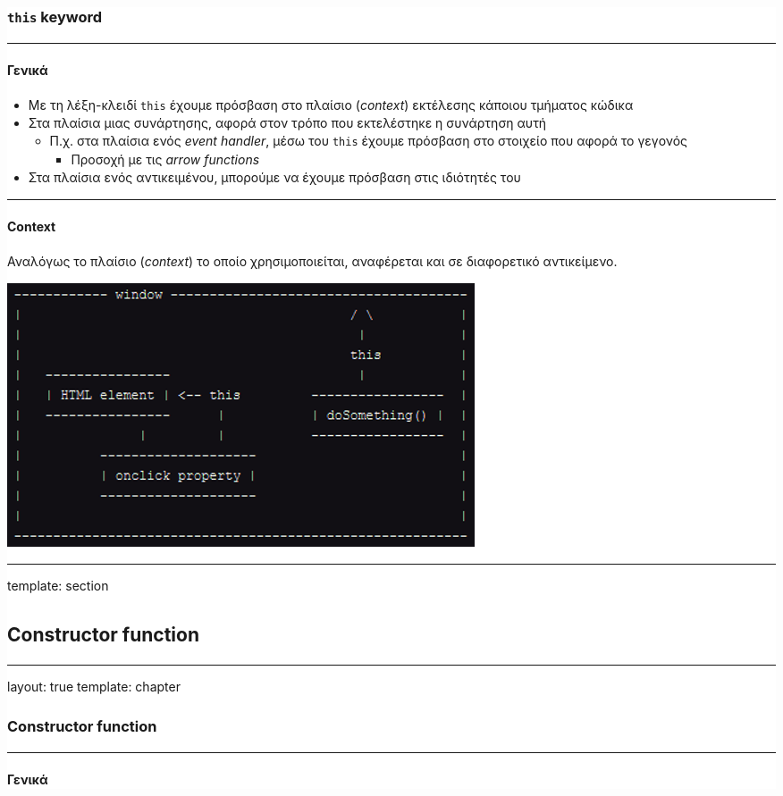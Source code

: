 ### `this` keyword

---

#### Γενικά

- Με τη λέξη-κλειδί `this` έχουμε πρόσβαση στο πλαίσιο (_context_) εκτέλεσης κάποιου τμήματος κώδικα
- Στα πλαίσια μιας συνάρτησης, αφορά στον τρόπο που εκτελέστηκε η συνάρτηση αυτή
  - Π.χ. στα πλαίσια ενός _event handler_, μέσω του `this` έχουμε πρόσβαση στο στοιχείο που αφορά το γεγονός
    - Προσοχή με τις _arrow functions_
- Στα πλαίσια ενός αντικειμένου, μπορούμε να έχουμε πρόσβαση στις ιδιότητές του

---

#### Context

Αναλόγως το πλαίσιο (_context_) το οποίο χρησιμοποιείται, αναφέρεται και σε διαφορετικό αντικείμενο.

![](assets/lecture-11/img/this.png)

---
template: section

## Constructor function

---
layout: true
template: chapter

### Constructor function

---

#### Γενικά
